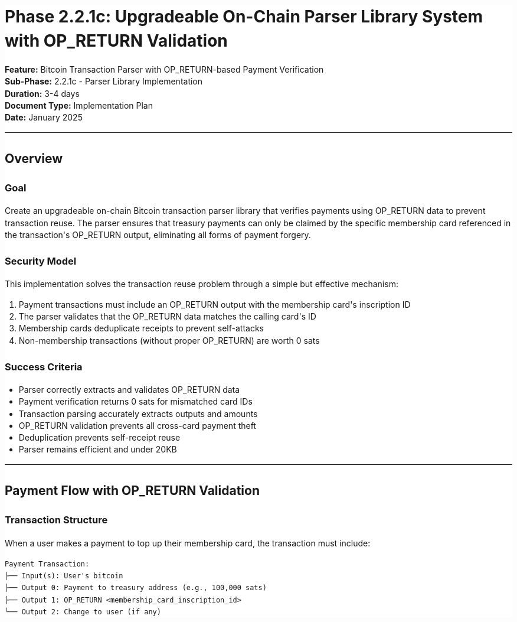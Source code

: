 # Phase 2.2.1c: Upgradeable On-Chain Parser Library System with OP_RETURN Validation

**Feature:** Bitcoin Transaction Parser with OP_RETURN-based Payment Verification  
**Sub-Phase:** 2.2.1c - Parser Library Implementation  
**Duration:** 3-4 days  
**Document Type:** Implementation Plan  
**Date:** January 2025  

---

## Overview

### Goal
Create an upgradeable on-chain Bitcoin transaction parser library that verifies payments using OP_RETURN data to prevent transaction reuse. The parser ensures that treasury payments can only be claimed by the specific membership card referenced in the transaction's OP_RETURN output, eliminating all forms of payment forgery.

### Security Model
This implementation solves the transaction reuse problem through a simple but effective mechanism:
1. Payment transactions must include an OP_RETURN output with the membership card's inscription ID
2. The parser validates that the OP_RETURN data matches the calling card's ID
3. Membership cards deduplicate receipts to prevent self-attacks
4. Non-membership transactions (without proper OP_RETURN) are worth 0 sats

### Success Criteria
- Parser correctly extracts and validates OP_RETURN data
- Payment verification returns 0 sats for mismatched card IDs
- Transaction parsing accurately extracts outputs and amounts
- OP_RETURN validation prevents all cross-card payment theft
- Deduplication prevents self-receipt reuse
- Parser remains efficient and under 20KB

---

## Payment Flow with OP_RETURN Validation

### Transaction Structure
When a user makes a payment to top up their membership card, the transaction must include:

```
Payment Transaction:
├── Input(s): User's bitcoin
├── Output 0: Payment to treasury address (e.g., 100,000 sats)
├── Output 1: OP_RETURN <membership_card_inscription_id>
└── Output 2: Change to user (if any)
```
